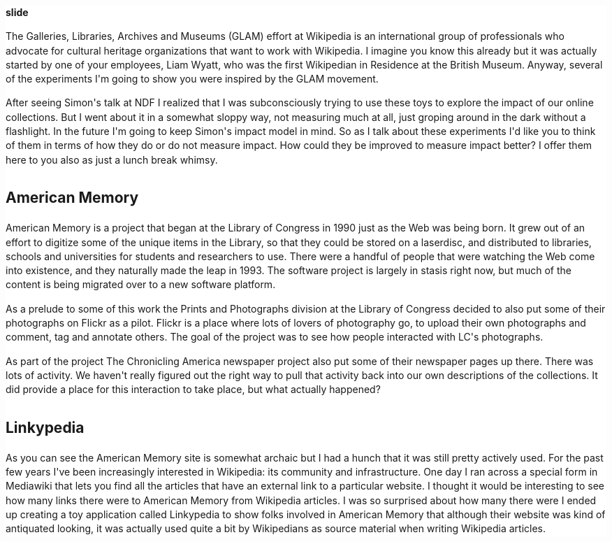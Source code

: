 **slide**

The Galleries, Libraries, Archives and Museums (GLAM) effort at Wikipedia is an
international group of professionals who advocate for cultural heritage
organizations that want to work with Wikipedia. I imagine you know this already
but it was actually started by one of your employees, Liam Wyatt, who was the 
first Wikipedian in Residence at the British Museum. Anyway, several of the
experiments I'm going to show you were inspired by the GLAM movement.

After seeing Simon's talk at NDF I realized that I was subconsciously trying to 
use these toys to explore the impact of our online collections. But I 
went about it in a somewhat sloppy way, not measuring much at all, just groping 
around in the dark without a flashlight. In the future I'm going to keep Simon's
impact model in mind. So as I talk about these experiments I'd like you to 
think of them in terms of how they do or do not measure impact.  How could 
they be improved to measure impact better? I offer them here to you also as 
just a lunch break whimsy.

American Memory
---------------

American Memory is a project that began at the Library of Congress in 1990 
just as the Web was being born. It grew out of an effort to digitize some 
of the unique items in the Library, so that they could be stored on a 
laserdisc, and distributed to libraries, schools and universities for 
students and researchers to use. There were a handful of people that 
were watching the Web come into existence, and they naturally made the 
leap in 1993. The software project is largely in stasis right now, but much of 
the content is being migrated over to a new software platform.

As a prelude to some of this work the Prints and Photographs division at the 
Library of Congress decided to also put some of their photographs on Flickr
as a pilot. Flickr is a place where lots of lovers of photography go, to upload
their own photographs and comment, tag and annotate others. The goal of the
project was to see how people interacted with LC's photographs. 

As part of the project The Chronicling America newspaper project also put 
some of their newspaper pages up there. There was lots of activity. We 
haven't really figured out the right way to pull that activity back 
into our own descriptions of the collections. It did provide a place 
for this interaction to take place, but what actually happened?

Linkypedia
----------

As you can see the American Memory site is somewhat archaic but I had a hunch
that it was still pretty actively used. For the past few years I've been
increasingly interested in Wikipedia: its community and infrastructure. One
day I ran across a special form in Mediawiki that lets you find all the
articles that have an external link to a particular website. I thought it would
be interesting to see how many links there were to American Memory from 
Wikipedia articles. I was so surprised about how many there were I ended up 
creating a toy application called Linkypedia to show folks involved in American
Memory that although their website was kind of antiquated looking, it was
actually used quite a bit by Wikipedians as source material when writing
Wikipedia articles.
